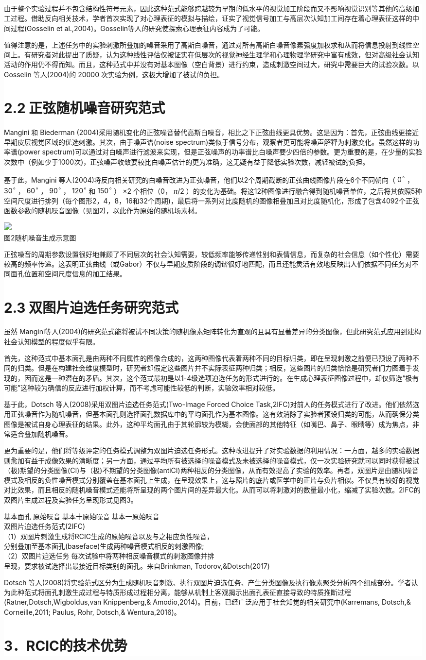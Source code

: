 由于整个实验过程并不包含结构性符号元素，因此这种范式能够跨越较为早期的低水平的视觉加工阶段而又不影响视觉识别等其他的高级加工过程。借助反向相关技术，学者首次实现了对心理表征的模拟与描绘，证实了视觉信号加工与高层次认知加工间存在着心理表征这样的中间过程(Gosselin et al.,2004)。Gosselin等人的研究使探索心理表征内容成为了可能。

值得注意的是，上述任务中的实验刺激所叠加的噪音采用了高斯白噪音，通过对所有高斯白噪音像素强度加权求和从而将信息投射到线性空间上。有研究者对此提出了质疑，认为这种线性评估仅被证实在低层次的视觉神经生理学和心理物理学研究中富有成效，但对高级社会认知活动的作用仍不得而知。而且，这种范式中并没有对基本图像（空白背景）进行约束，造成刺激空间过大，研究中需要巨大的试验次数。以Gosselin 等人(2004)的 20000 次实验为例，这极大增加了被试的负担。

# 2.2 正弦随机噪音研究范式

Mangini 和 Biederman (2004)采用随机变化的正弦噪音替代高斯白噪音，相比之下正弦曲线更具优势。这是因为：首先，正弦曲线更接近早期皮层视觉区域的优选刺激。其次，由于噪声谱(noise spectrum)类似于信号分布，观察者更可能将噪声解释为刺激变化。虽然这样的功率谱(power spectrum)可以通过对白噪声进行滤波来实现，但是正弦噪声的功率谱比白噪声要少四倍的参数。更为重要的是，在少量的实验次数中（例如少于1000次)，正弦噪声收敛要较比白噪声估计的更为准确，这无疑有益于降低实验次数，减轻被试的负担。

基于此，Mangini 等人(2004)将反向相关研究的白噪音改进为正弦噪音，他们以2个周期截断的正弦曲线图像片段在6个不同朝向（ $0 ^ { \circ }$ ， $3 0 ^ { \circ }$ ， $6 0 ^ { \circ }$ ， $9 0 ^ { \circ }$ ， $1 2 0 ^ { \circ }$ 和 $1 5 0 ^ { \circ }$ ） $\times 2$ 个相位（0， $\pi / 2$ ）的变化为基础。将这12种图像进行融合得到随机噪音单位，之后将其依照5种空间尺度进行排列（每个图形2，4，8，16和32个周期)，最后将一系列对比度随机的图像相叠加且对比度随机化，形成了包含4092个正弦函数参数的随机噪音图像（见图2)，以此作为原始的随机场素材。

![](images/4cfc1ca39bd4393493b3f989759081febf29c8af6696c4a2e91ba67852caa8b8.jpg)  
图2随机噪音生成示意图

正弦噪音的周期参数设置很好地兼顾了不同层次的社会认知需要，较低频率能够传递性别和表情信息，而复杂的社会信息（如个性化）需要较高的频率传递。这表明正弦曲线（或Gabor）不仅与早期皮质阶段的调谐很好地匹配，而且还能灵活有效地反映出人们依据不同任务对不同面孔位置和空间尺度信息的加工结果。

# 2.3 双图片迫选任务研究范式

虽然 Mangini等人(2004)的研究范式能将被试不同决策的随机像素矩阵转化为直观的且具有显著差异的分类图像，但此研究范式应用到建构社会认知模型的程度似乎有限。

首先，这种范式中基本面孔是由两种不同属性的图像合成的，这两种图像代表着两种不同的目标归类，即在呈现刺激之前便已预设了两种不同的归类。但是在构建社会维度模型时，研究者却假定这些图片并不实际表征两种归类；相反，这些图片的归类恰恰是研究者们力图着手发现的，因而这是一种潜在的矛盾。其次，这个范式最初是以1-4级选项迫选任务的形式进行的。在生成心理表征图像过程中，却仅筛选“极有可能”这种较为确信的反应进行加权计算，而不考虑可能性较低的判断，实验效率相对较低。

基于此，Dotsch 等人(2008)采用双图片迫选任务范式(Two-Image Forced Choice Task,2IFC)对前人的任务模式进行了改进。他们依然选用正弦噪音作为随机噪音，但基本面孔则选择面孔数据库中的平均面孔作为基本图像。这有效消除了实验者预设归类的可能，从而确保分类图像是被试自身心理表征的结果。此外，这种平均面孔由于其轮廓较为模糊，会使面部的其他特征（如嘴巴、鼻子、眼睛等）成为焦点，非常适合叠加随机噪音。

更为重要的是，他们将等级评定的任务模式调整为双图片迫选任务形式。这种改进提升了对实验数据的利用情况：一方面，越多的实验数据则愈加有益于成像效果的清晰度；另一方面，通过平均所有被选择的噪音模式及未被选择的噪音模式，仅一次实验研究就可以同时获得被试（极)期望的分类图像(CI)与（极)不期望的分类图像(antiCI)两种相反的分类图像，从而有效提高了实验的效率。再者，双图片是由随机噪音模式及相反的负性噪音模式分别覆盖在基本面孔上生成，在呈现效果上，这与照片的底片或医学中的正片与负片相似。不仅具有较好的视觉对比效果，而且相反的随机噪音模式还能将所呈现的两个图片间的差异最大化。从而可以将刺激对的数量最小化，缩减了实验次数。2IFC的双图片生成过程及实验任务呈现形式见图3。

基本面孔 原始噪音 基本十原始噪音 基本一原始噪音  
双图片迫选任务范式(2IFC)  
（1）双图片刺激生成将RCIC生成的原始噪音以及与之相应负性噪音，  
分别叠加至基本面孔(baseface)生成两种噪音模式相反的刺激图像;  
（2）双图片迫选任务 每次试验中将两种相反噪音模式的刺激图像并排  
呈现，要求被试选择出最接近目标类别的面孔。来自Brinkman, Todorov,&Dotsch(2017)

Dotsch 等人(2008)将实验范式区分为生成随机噪音刺激、执行双图片迫选任务、产生分类图像及执行像素聚类分析四个组成部分。学者认为此种范式将面孔刺激生成过程与特质形成过程相分离，能够从机制上客观揭示出面孔表征直接导致的特质推断过程(Ratner,Dotsch,Wigboldus,van Knippenberg,& Amodio,2014)。目前，已经广泛应用于社会知觉的相关研究中(Karremans, Dotsch,& Corneille,2011; Paulus, Rohr, Dotsch,& Wentura,2016)。

# 3．RCIC的技术优势
